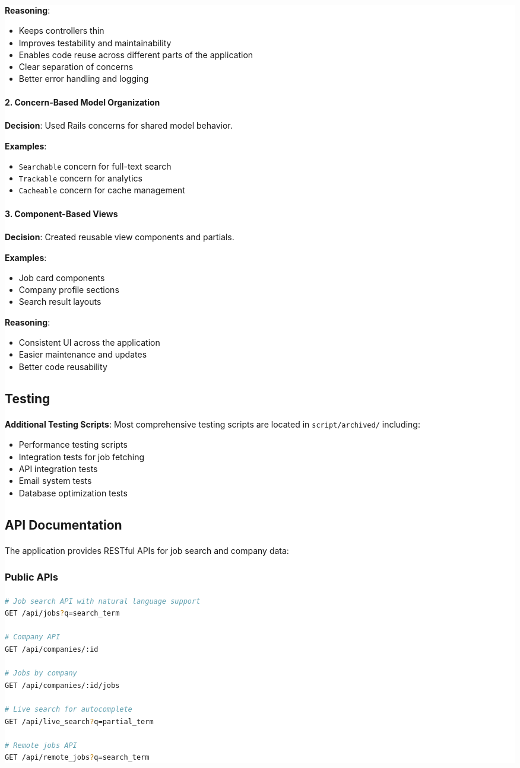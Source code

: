 **Reasoning**:
- Keeps controllers thin
- Improves testability and maintainability
- Enables code reuse across different parts of the application
- Clear separation of concerns
- Better error handling and logging

#### 2. **Concern-Based Model Organization**
**Decision**: Used Rails concerns for shared model behavior.

**Examples**:
- `Searchable` concern for full-text search
- `Trackable` concern for analytics
- `Cacheable` concern for cache management

#### 3. **Component-Based Views**
**Decision**: Created reusable view components and partials.

**Examples**:
- Job card components
- Company profile sections
- Search result layouts

**Reasoning**:
- Consistent UI across the application
- Easier maintenance and updates
- Better code reusability

## Testing

**Additional Testing Scripts**: Most comprehensive testing scripts are located in `script/archived/` including:
- Performance testing scripts
- Integration tests for job fetching
- API integration tests
- Email system tests
- Database optimization tests

## API Documentation

The application provides RESTful APIs for job search and company data:

### Public APIs

```bash
# Job search API with natural language support
GET /api/jobs?q=search_term

# Company API  
GET /api/companies/:id

# Jobs by company
GET /api/companies/:id/jobs

# Live search for autocomplete
GET /api/live_search?q=partial_term

# Remote jobs API
GET /api/remote_jobs?q=search_term
```
